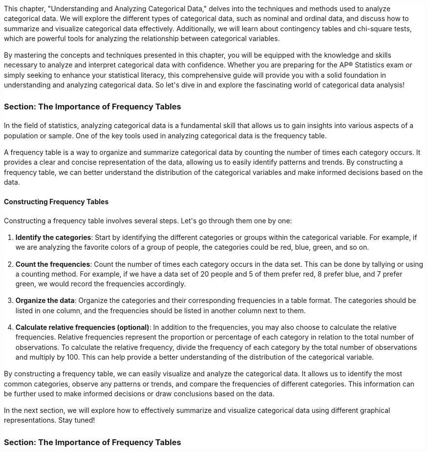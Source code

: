 This chapter, "Understanding and Analyzing Categorical Data," delves into the techniques and methods used to analyze categorical data. We will explore the different types of categorical data, such as nominal and ordinal data, and discuss how to summarize and visualize categorical data effectively. Additionally, we will learn about contingency tables and chi-square tests, which are powerful tools for analyzing the relationship between categorical variables.

By mastering the concepts and techniques presented in this chapter, you will be equipped with the knowledge and skills necessary to analyze and interpret categorical data with confidence. Whether you are preparing for the AP® Statistics exam or simply seeking to enhance your statistical literacy, this comprehensive guide will provide you with a solid foundation in understanding and analyzing categorical data. So let's dive in and explore the fascinating world of categorical data analysis!

### Section: The Importance of Frequency Tables

In the field of statistics, analyzing categorical data is a fundamental skill that allows us to gain insights into various aspects of a population or sample. One of the key tools used in analyzing categorical data is the frequency table. 

A frequency table is a way to organize and summarize categorical data by counting the number of times each category occurs. It provides a clear and concise representation of the data, allowing us to easily identify patterns and trends. By constructing a frequency table, we can better understand the distribution of the categorical variables and make informed decisions based on the data.

#### Constructing Frequency Tables

Constructing a frequency table involves several steps. Let's go through them one by one:

1. **Identify the categories**: Start by identifying the different categories or groups within the categorical variable. For example, if we are analyzing the favorite colors of a group of people, the categories could be red, blue, green, and so on.

2. **Count the frequencies**: Count the number of times each category occurs in the data set. This can be done by tallying or using a counting method. For example, if we have a data set of 20 people and 5 of them prefer red, 8 prefer blue, and 7 prefer green, we would record the frequencies accordingly.

3. **Organize the data**: Organize the categories and their corresponding frequencies in a table format. The categories should be listed in one column, and the frequencies should be listed in another column next to them.

4. **Calculate relative frequencies (optional)**: In addition to the frequencies, you may also choose to calculate the relative frequencies. Relative frequencies represent the proportion or percentage of each category in relation to the total number of observations. To calculate the relative frequency, divide the frequency of each category by the total number of observations and multiply by 100. This can help provide a better understanding of the distribution of the categorical variable.

By constructing a frequency table, we can easily visualize and analyze the categorical data. It allows us to identify the most common categories, observe any patterns or trends, and compare the frequencies of different categories. This information can be further used to make informed decisions or draw conclusions based on the data.

In the next section, we will explore how to effectively summarize and visualize categorical data using different graphical representations. Stay tuned!

### Section: The Importance of Frequency Tables

